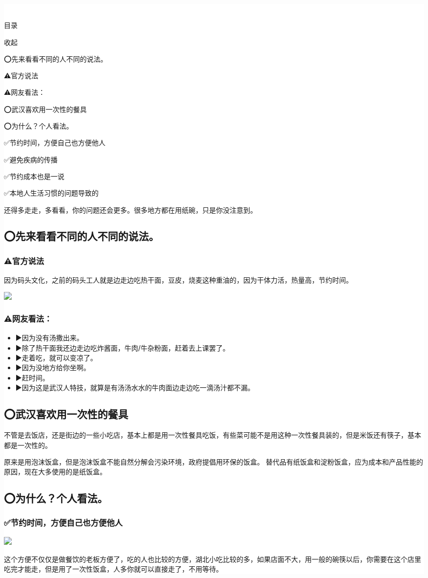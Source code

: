 ​

目录

收起

⭕先来看看不同的人不同的说法。

⚠️官方说法

⚠️网友看法：

⭕武汉喜欢用一次性的餐具

⭕为什么？个人看法。

✅节约时间，方便自己也方便他人

✅避免疾病的传播

✅节约成本也是一说

✅本地人生活习惯的问题导致的

还得多走走，多看看，你的问题还会更多。很多地方都在用纸碗，只是你没注意到。

## ⭕先来看看不同的人不同的说法。

### ⚠️**官方说法**

因为码头文化，之前的码头工人就是边走边吃热干面，豆皮，烧麦这种重油的，因为干体力活，热量高，节约时间。

![](https://proxy-prod.omnivore-image-cache.app/660x513,sQfhLSqrhax9iatXHCtdRvxajOgwu4C60q6qj2mCwXgw/https://picx.zhimg.com/50/v2-eab63bd5a35a72e974c074772ffde582_720w.jpg?source=2c26e567)

### ⚠️**网友看法：**

* ▶️因为没有汤撒出来。
* ▶️除了热干面我还边走边吃炸酱面，牛肉/牛杂粉面，赶着去上课罢了。
* ▶️走着吃，就可以变凉了。
* ▶️因为没地方给你坐啊。
* ▶️赶时间。
* ▶️因为这是武汉人特技，就算是有汤汤水水的牛肉面边走边吃一滴汤汁都不漏。

## ⭕武汉喜欢用一次性的餐具

不管是去饭店，还是街边的一些小吃店，基本上都是用一次性餐具吃饭，有些菜可能不是用这种一次性餐具装的，但是米饭还有筷子，基本都是一次性的。

原来是用泡沫饭盒，但是泡沫饭盒不能自然分解会污染环境，政府提倡用环保的饭盒。 替代品有纸饭盒和淀粉饭盒，应为成本和产品性能的原因，现在大多使用的是纸饭盒。

## ⭕为什么？个人看法。

### ✅节约时间，方便自己也方便他人

![](https://proxy-prod.omnivore-image-cache.app/660x420,sV8atiVSqCv5zIruQV-qP3_q2vYN5EiZnRabubCtG-Ic/https://picx.zhimg.com/50/v2-be1b69b21e271d4b6b57f48b866d46a4_720w.jpg?source=2c26e567)

这个方便不仅仅是做餐饮的老板方便了，吃的人也比较的方便，湖北小吃比较的多，如果店面不大，用一般的碗筷以后，你需要在这个店里吃完才能走，但是用了一次性饭盒，人多你就可以直接走了，不用等待。
